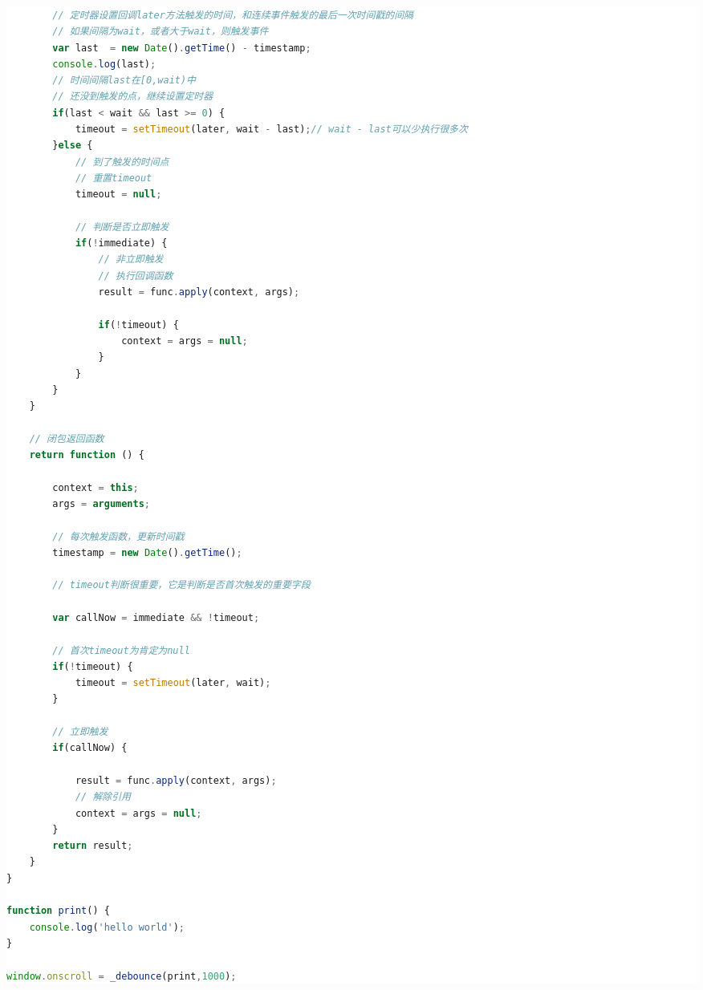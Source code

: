 ```javascript
        // 定时器设置回调later方法触发的时间，和连续事件触发的最后一次时间戳的间隔
        // 如果间隔为wait，或者大于wait，则触发事件
        var last  = new Date().getTime() - timestamp;
        console.log(last);
        // 时间间隔last在[0,wait)中
        // 还没到触发的点，继续设置定时器
        if(last < wait && last >= 0) {
            timeout = setTimeout(later, wait - last);// wait - last可以少执行很多次
        }else {
            // 到了触发的时间点
            // 重置timeout
            timeout = null;

            // 判断是否立即触发
            if(!immediate) {
                // 非立即触发
                // 执行回调函数
                result = func.apply(context, args);

                if(!timeout) {
                    context = args = null;
                }
            }
        }
    }
    
    // 闭包返回函数
    return function () {
        
        context = this;
        args = arguments;
      
        // 每次触发函数，更新时间戳
        timestamp = new Date().getTime();
        
        // timeout判断很重要，它是判断是否首次触发的重要字段
        
        var callNow = immediate && !timeout;

        // 首次timeout为肯定为null
        if(!timeout) {
            timeout = setTimeout(later, wait);
        }
        
        // 立即触发
        if(callNow) {
            
            result = func.apply(context, args);
            // 解除引用
            context = args = null;
        }
        return result;
    }
}

function print() {
    console.log('hello world');
}

window.onscroll = _debounce(print,1000);
```
